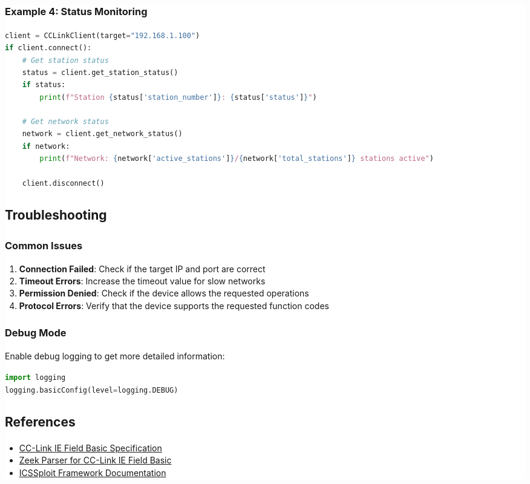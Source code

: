 ### Example 4: Status Monitoring

```python
client = CCLinkClient(target="192.168.1.100")
if client.connect():
    # Get station status
    status = client.get_station_status()
    if status:
        print(f"Station {status['station_number']}: {status['status']}")
    
    # Get network status
    network = client.get_network_status()
    if network:
        print(f"Network: {network['active_stations']}/{network['total_stations']} stations active")
    
    client.disconnect()
```

## Troubleshooting

### Common Issues

1. **Connection Failed**: Check if the target IP and port are correct
2. **Timeout Errors**: Increase the timeout value for slow networks
3. **Permission Denied**: Check if the device allows the requested operations
4. **Protocol Errors**: Verify that the device supports the requested function codes

### Debug Mode

Enable debug logging to get more detailed information:

```python
import logging
logging.basicConfig(level=logging.DEBUG)
```

## References

- [CC-Link IE Field Basic Specification](https://www.cc-link.org/en/)
- [Zeek Parser for CC-Link IE Field Basic](https://github.com/nttcom/zeek-parser-CCLinkFieldBasic/)
- [ICSSploit Framework Documentation](https://github.com/nopgadget/icssploit)
